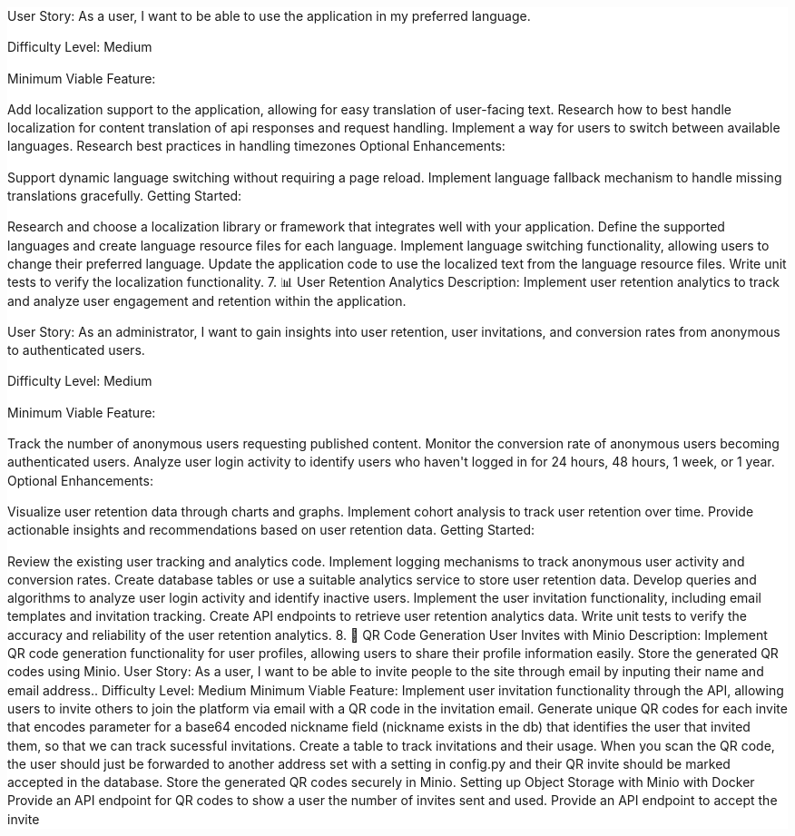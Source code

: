 User Story: As a user, I want to be able to use the application in my preferred language.

Difficulty Level: Medium

Minimum Viable Feature:

Add localization support to the application, allowing for easy translation of user-facing text.
Research how to best handle localization for content translation of api responses and request handling.
Implement a way for users to switch between available languages.
Research best practices in handling timezones
Optional Enhancements:

Support dynamic language switching without requiring a page reload.
Implement language fallback mechanism to handle missing translations gracefully.
Getting Started:

Research and choose a localization library or framework that integrates well with your application.
Define the supported languages and create language resource files for each language.
Implement language switching functionality, allowing users to change their preferred language.
Update the application code to use the localized text from the language resource files.
Write unit tests to verify the localization functionality.
7. 📊 User Retention Analytics
Description: Implement user retention analytics to track and analyze user engagement and retention within the application.

User Story: As an administrator, I want to gain insights into user retention, user invitations, and conversion rates from anonymous to authenticated users.

Difficulty Level: Medium

Minimum Viable Feature:

Track the number of anonymous users requesting published content.
Monitor the conversion rate of anonymous users becoming authenticated users.
Analyze user login activity to identify users who haven't logged in for 24 hours, 48 hours, 1 week, or 1 year.
Optional Enhancements:

Visualize user retention data through charts and graphs.
Implement cohort analysis to track user retention over time.
Provide actionable insights and recommendations based on user retention data.
Getting Started:

Review the existing user tracking and analytics code.
Implement logging mechanisms to track anonymous user activity and conversion rates.
Create database tables or use a suitable analytics service to store user retention data.
Develop queries and algorithms to analyze user login activity and identify inactive users.
Implement the user invitation functionality, including email templates and invitation tracking.
Create API endpoints to retrieve user retention analytics data.
Write unit tests to verify the accuracy and reliability of the user retention analytics.
8. 🎫 QR Code Generation User Invites with Minio
Description: Implement QR code generation functionality for user profiles, allowing users to share their profile information easily. Store the generated QR codes using Minio.
User Story: As a user, I want to be able to invite people to the site through email by inputing their name and email address..
Difficulty Level: Medium
Minimum Viable Feature:
Implement user invitation functionality through the API, allowing users to invite others to join the platform via email with a QR code in the invitation email.
Generate unique QR codes for each invite that encodes parameter for a base64 encoded nickname field (nickname exists in the db) that identifies the user that invited them, so that we can track sucessful invitations. Create a table to track invitations and their usage. When you scan the QR code, the user should just be forwarded to another address set with a setting in config.py and their QR invite should be marked accepted in the database.
Store the generated QR codes securely in Minio. Setting up Object Storage with Minio with Docker
Provide an API endpoint for QR codes to show a user the number of invites sent and used.
Provide an API endpoint to accept the invite